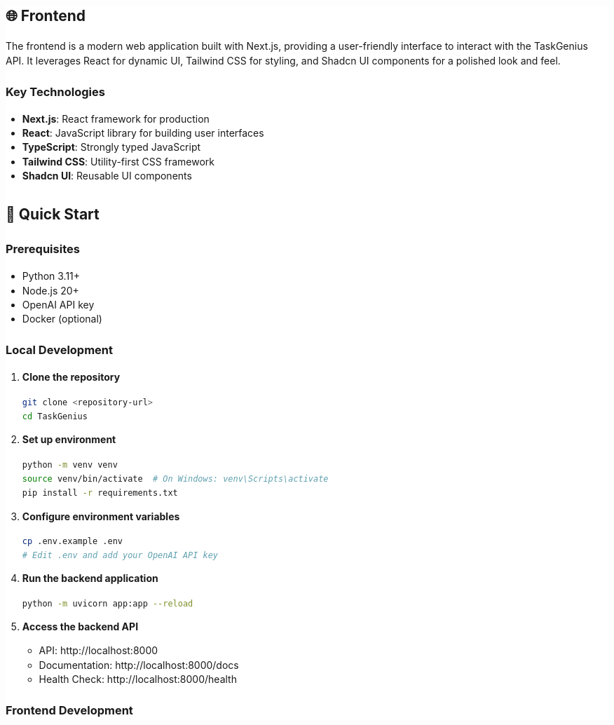 ## 🌐 Frontend

The frontend is a modern web application built with Next.js, providing a user-friendly interface to interact with the TaskGenius API. It leverages React for dynamic UI, Tailwind CSS for styling, and Shadcn UI components for a polished look and feel.

### Key Technologies
- **Next.js**: React framework for production
- **React**: JavaScript library for building user interfaces
- **TypeScript**: Strongly typed JavaScript
- **Tailwind CSS**: Utility-first CSS framework
- **Shadcn UI**: Reusable UI components

## 🚀 Quick Start

### Prerequisites
- Python 3.11+
- Node.js 20+
- OpenAI API key
- Docker (optional)

### Local Development

1. **Clone the repository**
   ```bash
   git clone <repository-url>
   cd TaskGenius
   ```

2. **Set up environment**
   ```bash
   python -m venv venv
   source venv/bin/activate  # On Windows: venv\Scripts\activate
   pip install -r requirements.txt
   ```

3. **Configure environment variables**
   ```bash
   cp .env.example .env
   # Edit .env and add your OpenAI API key
   ```

4. **Run the backend application**
   ```bash
   python -m uvicorn app:app --reload
   ```

5. **Access the backend API**
   - API: http://localhost:8000
   - Documentation: http://localhost:8000/docs
   - Health Check: http://localhost:8000/health

### Frontend Development
